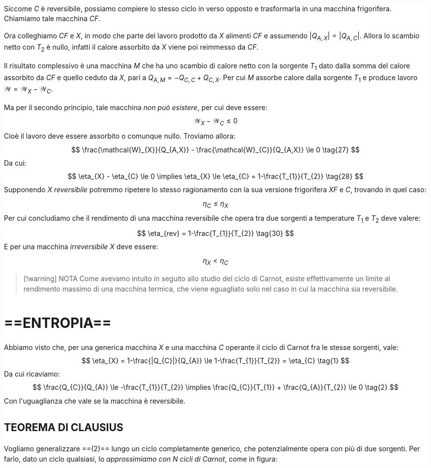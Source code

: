 Siccome $C$ è reversibile, possiamo compiere lo stesso ciclo in verso opposto e trasformarla in una macchina frigorifera. Chiamiamo tale macchina $CF$.

Ora colleghiamo $CF$ e $X$, in modo che parte del lavoro prodotto da $X$ alimenti $CF$ e assumendo $|Q_{A,X}|=|Q_{A,C}|$.
Allora lo scambio netto con $T_{2}$ è nullo, infatti il calore assorbito da $X$ viene poi reimmesso da $CF$.

Il risultato complessivo è una macchina $M$ che ha uno scambio di calore netto con la sorgente $T_{1}$ dato dalla somma del calore assorbito da $CF$ e quello ceduto da $X$, pari a $Q_{A,M}=-Q_{C,C}+Q_{C,X}$.
Per cui $M$ assorbe calore dalla sorgente $T_{1}$ e produce lavoro $\mathcal{W}=\mathcal{W}_{X}-\mathcal{W}_{C}$.

Ma per il secondo principio, tale macchina *non può esistere*, per cui deve essere:
$$
\mathcal{W}_{X}-\mathcal{W}_{C} \le 0 \tag{26}
$$
Cioè il lavoro deve essere assorbito o comunque nullo.
Troviamo allora:
$$
\frac{\mathcal{W}_{X}}{Q_{A,X}} - \frac{\mathcal{W}_{C}}{Q_{A,X}} \le 0 \tag{27}
$$
Da cui:
$$
\eta_{X} - \eta_{C} \le 0 \implies \eta_{X} \le \eta_{C} = 1-\frac{T_{1}}{T_{2}} \tag{28}
$$
Supponendo $X$ *reversibile* potremmo ripetere lo stesso ragionamento con la sua versione frigorifera $XF$ e $C$, trovando in quel caso:
$$
\eta_{C} \le \eta_{X} \tag{29}
$$
Per cui concludiamo che il rendimento di una macchina reversibile che opera tra due sorgenti a temperature $T_{1}$ e $T_{2}$ deve valere:
$$
\eta_{rev} = 1-\frac{T_{1}}{T_{2}} \tag{30}
$$
E per una macchina *irreversibile* $X$ deve essere:
$$
\eta_{X} < \eta_{C} \tag{31}
$$
>[!warning] NOTA
>Come avevamo intuito in seguito allo studio del ciclo di Carnot, esiste effettivamente un limite al rendimento massimo di una macchina termica, che viene eguagliato solo nel caso in cui la macchina sia reversibile.
# ==ENTROPIA==
Abbiamo visto che, per una generica macchina $X$ e una macchina $C$ operante il ciclo di Carnot fra le stesse sorgenti, vale:
$$
\eta_{X} = 1-\frac{|Q_{C}|}{Q_{A}} \le 1-\frac{T_{1}}{T_{2}} = \eta_{C} \tag{1}
$$
Da cui ricaviamo:
$$
\frac{Q_{C}}{Q_{A}} \le -\frac{T_{1}}{T_{2}} \implies \frac{Q_{C}}{T_{1}} + \frac{Q_{A}}{T_{2}} \le 0 \tag{2}
$$
Con l'uguaglianza che vale se la macchina è reversibile.
## TEOREMA DI CLAUSIUS
Vogliamo generalizzare ==(2)== lungo un ciclo completamente generico, che potenzialmente opera con più di due sorgenti.
Per farlo, dato un ciclo qualsiasi, lo *approssimiamo con $N$ cicli di Carnot*, come in figura:
